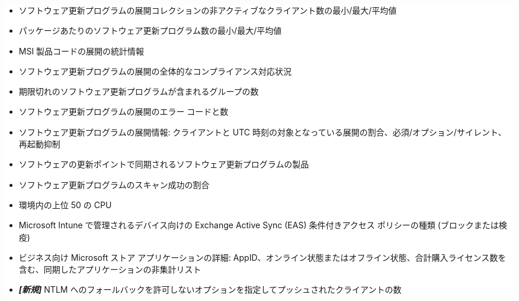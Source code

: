 - ソフトウェア更新プログラムの展開コレクションの非アクティブなクライアント数の最小/最大/平均値  

- パッケージあたりのソフトウェア更新プログラム数の最小/最大/平均値  

- MSI 製品コードの展開の統計情報  

- ソフトウェア更新プログラムの展開の全体的なコンプライアンス対応状況  

- 期限切れのソフトウェア更新プログラムが含まれるグループの数  

- ソフトウェア更新プログラムの展開のエラー コードと数  

- ソフトウェア更新プログラムの展開情報: クライアントと UTC 時刻の対象となっている展開の割合、必須/オプション/サイレント、再起動抑制  

- ソフトウェアの更新ポイントで同期されるソフトウェア更新プログラムの製品  

- ソフトウェア更新プログラムのスキャン成功の割合  

- 環境内の上位 50 の CPU  

- Microsoft Intune で管理されるデバイス向けの Exchange Active Sync (EAS) 条件付きアクセス ポリシーの種類 (ブロックまたは検疫)  

- ビジネス向け Microsoft ストア アプリケーションの詳細: AppID、オンライン状態またはオフライン状態、合計購入ライセンス数を含む、同期したアプリケーションの非集計リスト  

- ***[新規]*** NTLM へのフォールバックを許可しないオプションを指定してプッシュされたクライアントの数  
